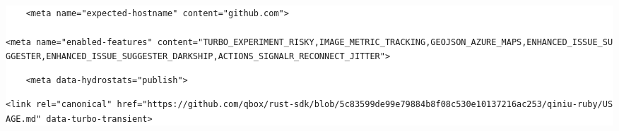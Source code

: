 

        <meta name="expected-hostname" content="github.com">

    <meta name="enabled-features" content="TURBO_EXPERIMENT_RISKY,IMAGE_METRIC_TRACKING,GEOJSON_AZURE_MAPS,ENHANCED_ISSUE_SUGGESTER,ENHANCED_ISSUE_SUGGESTER_DARKSHIP,ACTIONS_SIGNALR_RECONNECT_JITTER">


  <meta http-equiv="x-pjax-version" content="b6cb69b7c8d3586abaf06448f020aad86ba65790fa0a9af69f32c0f6d944f7d6" data-turbo-track="reload">
  <meta http-equiv="x-pjax-csp-version" content="2a84822a832da97f1ea76cf989a357ec70c85713a2fd8f14c8421b76bbffe38c" data-turbo-track="reload">
  <meta http-equiv="x-pjax-css-version" content="93cf473ce9f8e17a564b01f08ac7a87ba9a3db91ef5215fb86fde2f1a3eec381" data-turbo-track="reload">
  <meta http-equiv="x-pjax-js-version" content="e9891cdce2dc237c74f39b9bcb4cd830823a2a5f895b4d3233db82d23f1a55aa" data-turbo-track="reload">

  <meta name="turbo-cache-control" content="no-preview" data-turbo-transient="">

        <meta data-hydrostats="publish">

  <meta name="go-import" content="github.com/qbox/rust-sdk git https://github.com/qbox/rust-sdk.git">

  <meta name="octolytics-dimension-user_id" content="816506" /><meta name="octolytics-dimension-user_login" content="qbox" /><meta name="octolytics-dimension-repository_id" content="241826644" /><meta name="octolytics-dimension-repository_nwo" content="qbox/rust-sdk" /><meta name="octolytics-dimension-repository_public" content="true" /><meta name="octolytics-dimension-repository_is_fork" content="false" /><meta name="octolytics-dimension-repository_network_root_id" content="241826644" /><meta name="octolytics-dimension-repository_network_root_nwo" content="qbox/rust-sdk" />



    <link rel="canonical" href="https://github.com/qbox/rust-sdk/blob/5c83599de99e79884b8f08c530e10137216ac253/qiniu-ruby/USAGE.md" data-turbo-transient>
  <meta name="turbo-body-classes" content="logged-out env-production page-responsive page-blob">


  <meta name="browser-stats-url" content="https://api.github.com/_private/browser/stats">

  <meta name="browser-errors-url" content="https://api.github.com/_private/browser/errors">

  <meta name="browser-optimizely-client-errors-url" content="https://api.github.com/_private/browser/optimizely_client/errors">

  <link rel="mask-icon" href="https://github.githubassets.com/pinned-octocat.svg" color="#000000">
  <link rel="alternate icon" class="js-site-favicon" type="image/png" href="https://github.githubassets.com/favicons/favicon.png">
  <link rel="icon" class="js-site-favicon" type="image/svg+xml" href="https://github.githubassets.com/favicons/favicon.svg">

<meta name="theme-color" content="#1e2327">
<meta name="color-scheme" content="light dark" />


  <link rel="manifest" href="/manifest.json" crossOrigin="use-credentials">

  </head>

  <body class="logged-out env-production page-responsive page-blob" style="word-wrap: break-word;">
    <div data-turbo-body class="logged-out env-production page-responsive page-blob" style="word-wrap: break-word;">
      